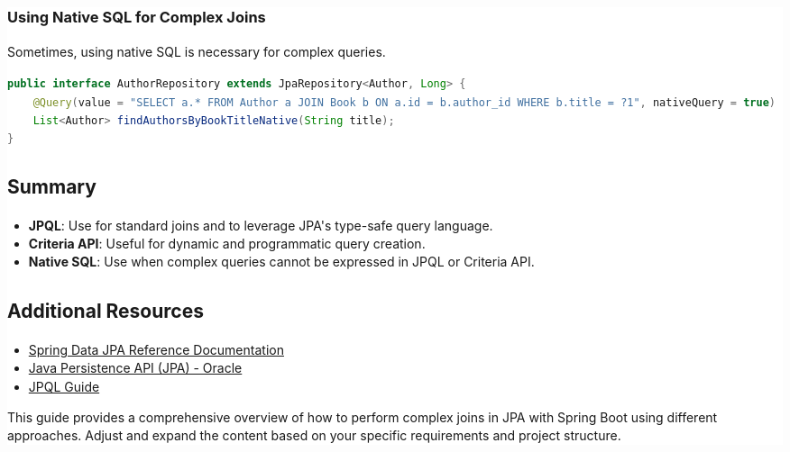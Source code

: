 ### Using Native SQL for Complex Joins

Sometimes, using native SQL is necessary for complex queries.

```java
public interface AuthorRepository extends JpaRepository<Author, Long> {
    @Query(value = "SELECT a.* FROM Author a JOIN Book b ON a.id = b.author_id WHERE b.title = ?1", nativeQuery = true)
    List<Author> findAuthorsByBookTitleNative(String title);
}
```

## Summary

- **JPQL**: Use for standard joins and to leverage JPA's type-safe query language.
- **Criteria API**: Useful for dynamic and programmatic query creation.
- **Native SQL**: Use when complex queries cannot be expressed in JPQL or Criteria API.

## Additional Resources

- [Spring Data JPA Reference Documentation](https://docs.spring.io/spring-data/jpa/docs/current/reference/html/#reference)
- [Java Persistence API (JPA) - Oracle](https://www.oracle.com/java/technologies/persistence-jsp.html)
- [JPQL Guide](https://www.baeldung.com/jpa-queries)

This guide provides a comprehensive overview of how to perform complex joins in JPA with Spring Boot using different approaches. Adjust and expand the content based on your specific requirements and project structure.





